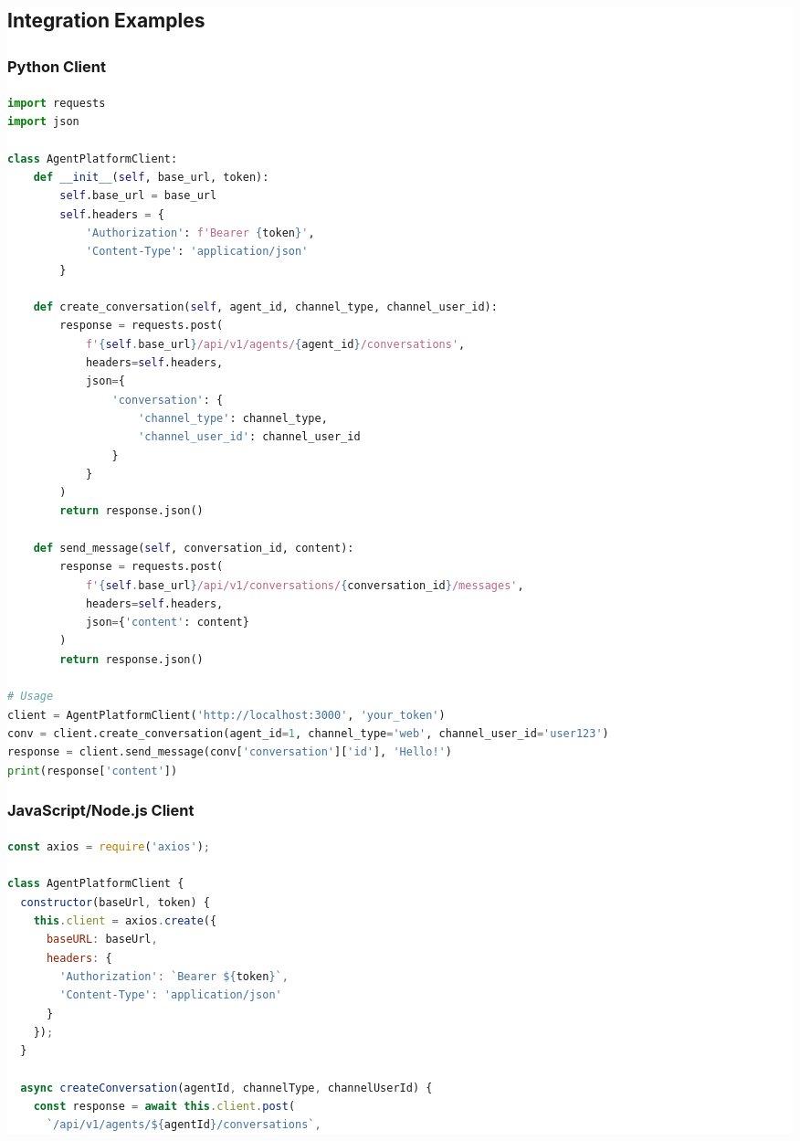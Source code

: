 ## Integration Examples

### Python Client

```python
import requests
import json

class AgentPlatformClient:
    def __init__(self, base_url, token):
        self.base_url = base_url
        self.headers = {
            'Authorization': f'Bearer {token}',
            'Content-Type': 'application/json'
        }

    def create_conversation(self, agent_id, channel_type, channel_user_id):
        response = requests.post(
            f'{self.base_url}/api/v1/agents/{agent_id}/conversations',
            headers=self.headers,
            json={
                'conversation': {
                    'channel_type': channel_type,
                    'channel_user_id': channel_user_id
                }
            }
        )
        return response.json()

    def send_message(self, conversation_id, content):
        response = requests.post(
            f'{self.base_url}/api/v1/conversations/{conversation_id}/messages',
            headers=self.headers,
            json={'content': content}
        )
        return response.json()

# Usage
client = AgentPlatformClient('http://localhost:3000', 'your_token')
conv = client.create_conversation(agent_id=1, channel_type='web', channel_user_id='user123')
response = client.send_message(conv['conversation']['id'], 'Hello!')
print(response['content'])
```

### JavaScript/Node.js Client

```javascript
const axios = require('axios');

class AgentPlatformClient {
  constructor(baseUrl, token) {
    this.client = axios.create({
      baseURL: baseUrl,
      headers: {
        'Authorization': `Bearer ${token}`,
        'Content-Type': 'application/json'
      }
    });
  }

  async createConversation(agentId, channelType, channelUserId) {
    const response = await this.client.post(
      `/api/v1/agents/${agentId}/conversations`,
```